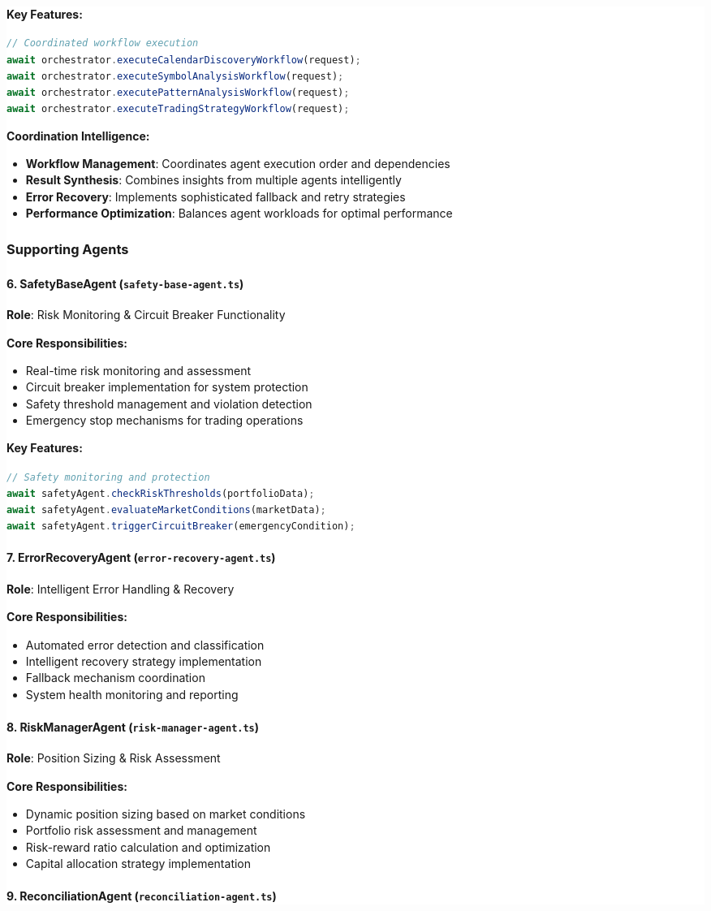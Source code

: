 **Key Features:**
```typescript
// Coordinated workflow execution
await orchestrator.executeCalendarDiscoveryWorkflow(request);
await orchestrator.executeSymbolAnalysisWorkflow(request);
await orchestrator.executePatternAnalysisWorkflow(request);
await orchestrator.executeTradingStrategyWorkflow(request);
```

**Coordination Intelligence:**
- **Workflow Management**: Coordinates agent execution order and dependencies
- **Result Synthesis**: Combines insights from multiple agents intelligently
- **Error Recovery**: Implements sophisticated fallback and retry strategies
- **Performance Optimization**: Balances agent workloads for optimal performance

### Supporting Agents

#### 6. SafetyBaseAgent (`safety-base-agent.ts`)

**Role**: Risk Monitoring & Circuit Breaker Functionality

**Core Responsibilities:**
- Real-time risk monitoring and assessment
- Circuit breaker implementation for system protection
- Safety threshold management and violation detection
- Emergency stop mechanisms for trading operations

**Key Features:**
```typescript
// Safety monitoring and protection
await safetyAgent.checkRiskThresholds(portfolioData);
await safetyAgent.evaluateMarketConditions(marketData);
await safetyAgent.triggerCircuitBreaker(emergencyCondition);
```

#### 7. ErrorRecoveryAgent (`error-recovery-agent.ts`)

**Role**: Intelligent Error Handling & Recovery

**Core Responsibilities:**
- Automated error detection and classification
- Intelligent recovery strategy implementation
- Fallback mechanism coordination
- System health monitoring and reporting

#### 8. RiskManagerAgent (`risk-manager-agent.ts`)

**Role**: Position Sizing & Risk Assessment

**Core Responsibilities:**
- Dynamic position sizing based on market conditions
- Portfolio risk assessment and management
- Risk-reward ratio calculation and optimization
- Capital allocation strategy implementation

#### 9. ReconciliationAgent (`reconciliation-agent.ts`)
